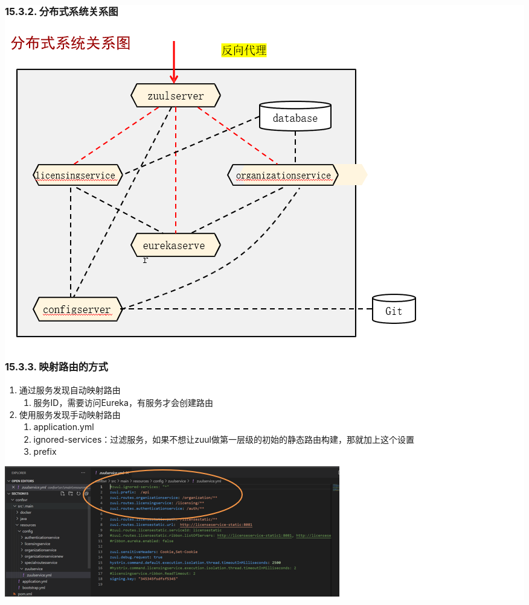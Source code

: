 ### 15.3.2. 分布式系统关系图
![](img/exam0/30.png)

### 15.3.3. 映射路由的方式
1. 通过服务发现自动映射路由
   1. 服务ID，需要访问Eureka，有服务才会创建路由
2. 使用服务发现手动映射路由
   1. application.yml
   2. ignored-services：过滤服务，如果不想让zuul做第一层级的初始的静态路由构建，那就加上这个设置
   3. prefix

![](img/exam0/31.png)
